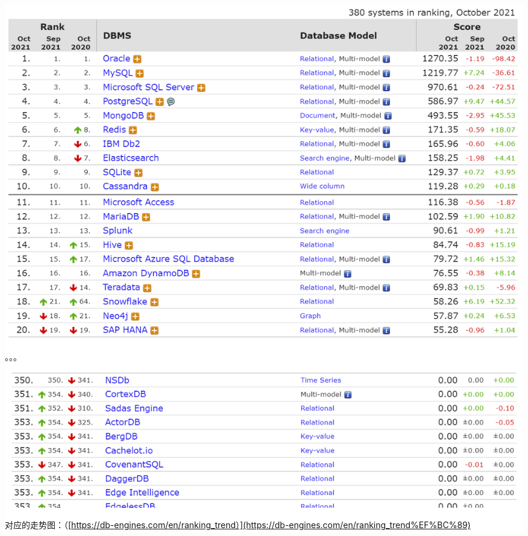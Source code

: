 [![](MySQL尚硅谷宋红康课件.assets/image-20211013202815851-16396674694796.png)](https://imag.fun-ny.cn/image-20211013202815851.png)

。。。

[![](MySQL尚硅谷宋红康课件.assets/image-20211013202940798.png)](https://imag.fun-ny.cn/image-20211013202940798.png)

对应的走势图：（[https://db-engines.com/en/ranking_trend）](https://db-engines.com/en/ranking_trend%EF%BC%89)
